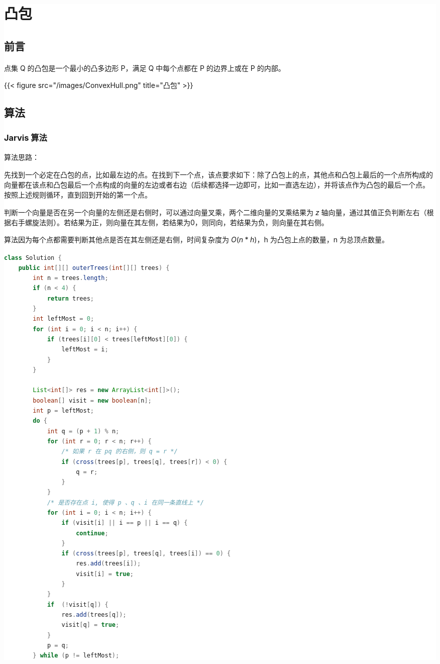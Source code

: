 # 凸包


## 前言

点集 Q 的凸包是一个最小的凸多边形 P，满足 Q 中每个点都在 P 的边界上或在 P 的内部。

{{< figure src="/images/ConvexHull.png" title="凸包" >}}

## 算法

### Jarvis 算法

算法思路：

先找到一个必定在凸包的点，比如最左边的点。在找到下一个点，该点要求如下：除了凸包上的点，其他点和凸包上最后的一个点所构成的向量都在该点和凸包最后一个点构成的向量的左边或者右边（后续都选择一边即可，比如一直选左边），并将该点作为凸包的最后一个点。按照上述规则循环，直到回到开始的第一个点。

判断一个向量是否在另一个向量的左侧还是右侧时，可以通过向量叉乘，两个二维向量的叉乘结果为 $z$ 轴向量，通过其值正负判断左右（根据右手螺旋法则）。若结果为正，则向量在其左侧，若结果为0，则同向，若结果为负，则向量在其右侧。

算法因为每个点都需要判断其他点是否在其左侧还是右侧，时间复杂度为 $O(n*h)$，h 为凸包上点的数量，n 为总顶点数量。

```java
class Solution {
    public int[][] outerTrees(int[][] trees) {
        int n = trees.length;
        if (n < 4) {
            return trees;
        }
        int leftMost = 0;
        for (int i = 0; i < n; i++) {
            if (trees[i][0] < trees[leftMost][0]) {
                leftMost = i;
            }
        }

        List<int[]> res = new ArrayList<int[]>();
        boolean[] visit = new boolean[n];
        int p = leftMost;
        do {
            int q = (p + 1) % n;
            for (int r = 0; r < n; r++) {
                /* 如果 r 在 pq 的右侧，则 q = r */ 
                if (cross(trees[p], trees[q], trees[r]) < 0) {
                    q = r;
                }
            }
            /* 是否存在点 i, 使得 p 、q 、i 在同一条直线上 */
            for (int i = 0; i < n; i++) {
                if (visit[i] || i == p || i == q) {
                    continue;
                }
                if (cross(trees[p], trees[q], trees[i]) == 0) {
                    res.add(trees[i]);
                    visit[i] = true;
                }
            }
            if  (!visit[q]) {
                res.add(trees[q]);
                visit[q] = true;
            }
            p = q;
        } while (p != leftMost);
```